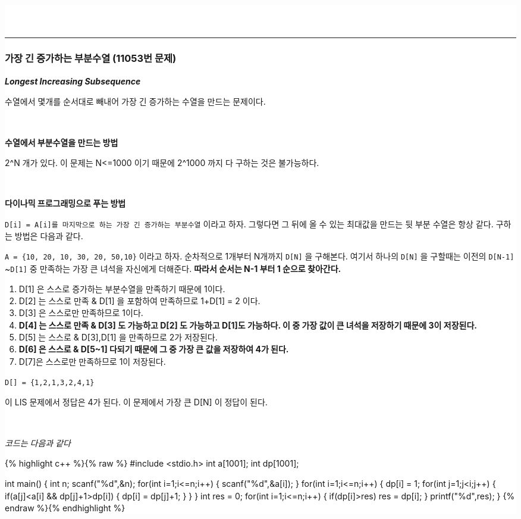 <br>
<br>

---

### 가장 긴 증가하는 부분수열 (11053번 문제)

***Longest Increasing Subsequence***

수열에서 몇개를 순서대로 빼내어 가장 긴 증가하는 수열을 만드는 문제이다.

<br>

**수열에서 부분수열을 만드는 방법**

2^N 개가 있다. 이 문제는 N<=1000 이기 때문에 2^1000 까지 다 구하는 것은 불가능하다.

<br>

**다이나믹 프로그래밍으로 푸는 방법**

`D[i] = A[i]를 마지막으로 하는 가장 긴 증가하는 부분수열` 이라고 하자. 그렇다면 그 뒤에 올 수 있는 최대값을 만드는 뒷 부분 수열은 항상 같다.  구하는 방법은 다음과 같다.



`A = {10, 20, 10, 30, 20, 50,10}` 이라고 하자. 순차적으로 1개부터 N개까지 `D[N]` 을 구해본다. 여기서 하나의 `D[N]` 을 구할때는 이전의 `D[N-1]` ~`D[1]` 중 만족하는 가장 큰 녀석을 자신에게 더해준다. **따라서 순서는 N-1 부터 1 순으로 찾아간다.**

1. D[1] 은 스스로 증가하는 부분수열을 만족하기 때문에 1이다.
2. D[2] 는 스스로 만족 & D[1] 을 포함하여 만족하므로 1+D[1] = 2 이다.
3. D[3] 은 스스로만 만족하므로 1이다.
4. **D[4] 는 스스로 만족 & D[3] 도 가능하고 D[2] 도 가능하고 D[1]도 가능하다. 이 중 가장 값이 큰 녀석을 저장하기 때문에 3이 저장된다.**
5. D[5] 는 스스로 & D[3],D[1] 을 만족하므로 2가 저장된다.
6. **D[6] 은 스스로 & D[5~1] 다되기 때문에 그 중 가장 큰 값을 저장하여 4가 된다.**
7. D[7]은 스스로만 만족하므로 1이 저장된다.

`D[] = {1,2,1,3,2,4,1}`

이 LIS 문제에서  정답은 4가 된다. 이 문제에서 가장 큰 D[N] 이 정답이 된다.

<br>

*코드는 다음과 같다*

{% highlight c++ %}{% raw %}
#include <stdio.h>
int a[1001];
int dp[1001];

int main() {
    int n;
    scanf("%d",&n);
    for(int i=1;i<=n;i++) {
        scanf("%d",&a[i]);
    }
    for(int i=1;i<=n;i++) {
        dp[i] = 1;
        for(int j=1;j<i;j++) {
            if(a[j]<a[i] && dp[j]+1>dp[i]) {
                dp[i] = dp[j]+1;
            }
        }
    }
    int res = 0;
    for(int i=1;i<=n;i++) {
        if(dp[i]>res) res = dp[i];
    }
    printf("%d",res);
}
{% endraw %}{% endhighlight %}
